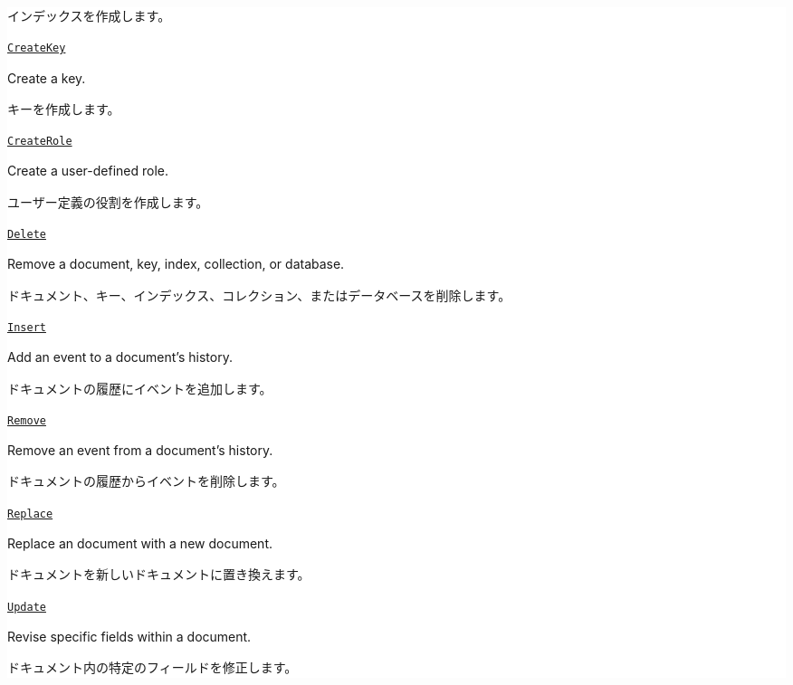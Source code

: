 インデックスを作成します。

[`CreateKey`](https://docs.fauna.com/fauna/current/api/fql/functions/createkey)

Create a key.

キーを作成します。

[`CreateRole`](https://docs.fauna.com/fauna/current/api/fql/functions/createrole)

Create a user-defined role.

ユーザー定義の役割を作成します。

[`Delete`](https://docs.fauna.com/fauna/current/api/fql/functions/delete)

Remove a document, key, index, collection, or database.

ドキュメント、キー、インデックス、コレクション、またはデータベースを削除します。

[`Insert`](https://docs.fauna.com/fauna/current/api/fql/functions/insert)

Add an event to a document’s history.

ドキュメントの履歴にイベントを追加します。

[`Remove`](https://docs.fauna.com/fauna/current/api/fql/functions/remove)

Remove an event from a document’s history.

ドキュメントの履歴からイベントを削除します。

[`Replace`](https://docs.fauna.com/fauna/current/api/fql/functions/replace)

Replace an document with a new document.

ドキュメントを新しいドキュメントに置き換えます。

[`Update`](https://docs.fauna.com/fauna/current/api/fql/functions/update)

Revise specific fields within a document.

ドキュメント内の特定のフィールドを修正します。

